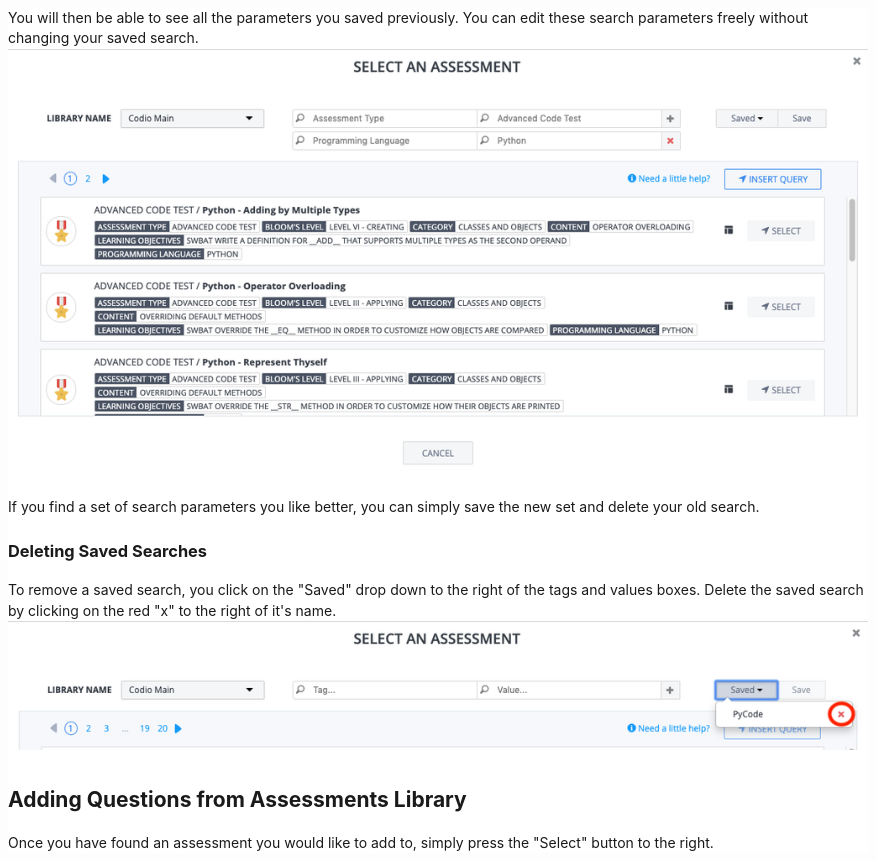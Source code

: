 You will then be able to see all the parameters you saved previously. You can edit these search parameters freely without changing your saved search.
![Saved searches 2](/img/savedSearch2.png)

If you find a set of search parameters you like better, you can simply save the new set and delete your old search.

### Deleting Saved Searches
To remove a saved search, you click on the "Saved" drop down to the right of the tags and values boxes. Delete the saved search by clicking on the red "x" to the right of it's name.
![Delete saved search](/img/savedSearchDelete.png)

<a name="addQuestion"></a>
## Adding Questions from Assessments Library
Once you have found an assessment you would like to add to, simply press the "Select" button to the right.